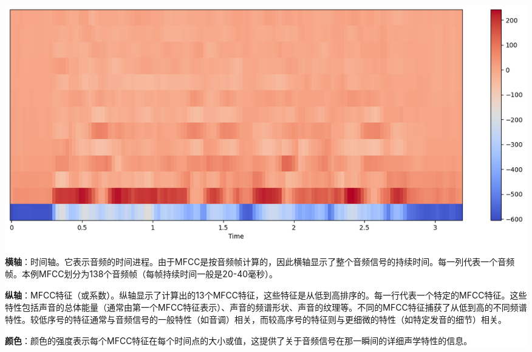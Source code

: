![image-20240126161843258](./assets/image-20240126161843258.png)

**横轴**：时间轴。它表示音频的时间进程。由于MFCC是按音频帧计算的，因此横轴显示了整个音频信号的持续时间。每一列代表一个音频帧。本例MFCC划分为138个音频帧（每帧持续时间一般是20-40毫秒）。

**纵轴**：MFCC特征（或系数）。纵轴显示了计算出的13个MFCC特征，这些特征是从低到高排序的。每一行代表一个特定的MFCC特征。这些特性包括声音的总体能量（通常由第一个MFCC特征表示）、声音的频谱形状、声音的纹理等。不同的MFCC特征捕获了从低到高的不同频谱特性。较低序号的特征通常与音频信号的一般特性（如音调）相关，而较高序号的特征则与更细微的特性（如特定发音的细节）相关。

**颜色**：颜色的强度表示每个MFCC特征在每个时间点的大小或值，这提供了关于音频信号在那一瞬间的详细声学特性的信息。
